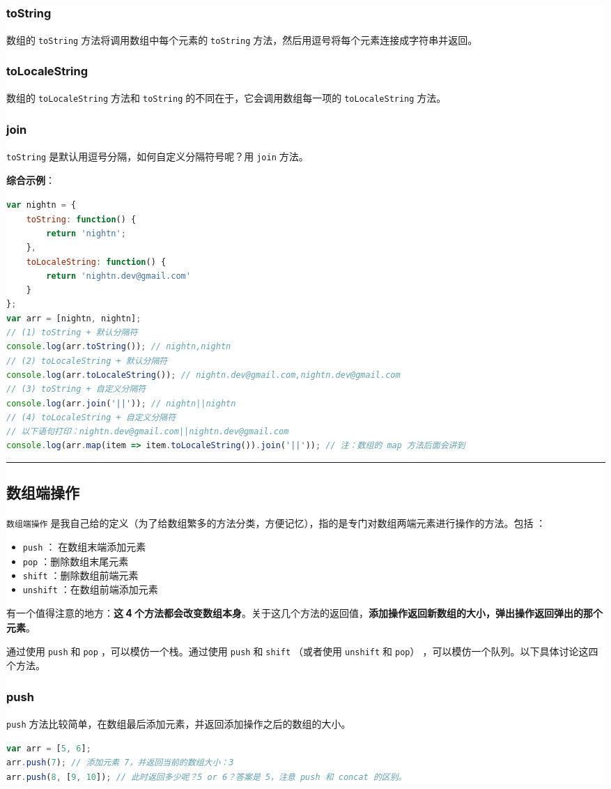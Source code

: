 ### toString

数组的 `toString` 方法将调用数组中每个元素的 `toString` 方法，然后用逗号将每个元素连接成字符串并返回。

### toLocaleString

数组的 `toLocaleString` 方法和 `toString` 的不同在于，它会调用数组每一项的 `toLocaleString` 方法。

### join

`toString` 是默认用逗号分隔，如何自定义分隔符号呢？用 `join` 方法。

**综合示例**：

```javascript
var nightn = {
    toString: function() {
        return 'nightn';
    },
    toLocaleString: function() {
        return 'nightn.dev@gmail.com'
    }
};
var arr = [nightn, nightn];
// (1) toString + 默认分隔符
console.log(arr.toString()); // nightn,nightn
// (2) toLocaleString + 默认分隔符
console.log(arr.toLocaleString()); // nightn.dev@gmail.com,nightn.dev@gmail.com
// (3) toString + 自定义分隔符
console.log(arr.join('||')); // nightn||nightn
// (4) toLocaleString + 自定义分隔符
// 以下语句打印：nightn.dev@gmail.com||nightn.dev@gmail.com
console.log(arr.map(item => item.toLocaleString()).join('||')); // 注：数组的 map 方法后面会讲到
```

---

## 数组端操作

`数组端操作` 是我自己给的定义（为了给数组繁多的方法分类，方便记忆），指的是专门对数组两端元素进行操作的方法。包括 ：

- `push` ： 在数组末端添加元素
- `pop` ：删除数组末尾元素
- `shift` ：删除数组前端元素
- `unshift` ：在数组前端添加元素

有一个值得注意的地方：**这 4 个方法都会改变数组本身**。关于这几个方法的返回值，**添加操作返回新数组的大小，弹出操作返回弹出的那个元素**。

通过使用 `push` 和 `pop` ，可以模仿一个栈。通过使用 `push` 和 `shift` （或者使用 `unshift` 和 `pop`） ，可以模仿一个队列。以下具体讨论这四个方法。

### push

`push` 方法比较简单，在数组最后添加元素，并返回添加操作之后的数组的大小。

```javascript
var arr = [5, 6];
arr.push(7); // 添加元素 7，并返回当前的数组大小：3
arr.push(8, [9, 10]); // 此时返回多少呢？5 or 6？答案是 5，注意 push 和 concat 的区别。
```
